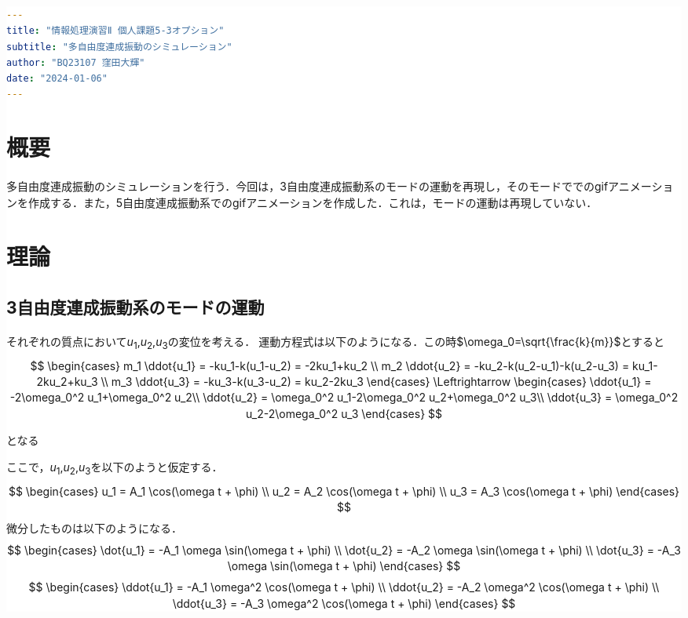 ```yaml
---
title: "情報処理演習Ⅱ 個人課題5-3オプション"
subtitle: "多自由度連成振動のシミュレーション"
author: "BQ23107 窪田大輝"
date: "2024-01-06"
---
```


# 概要
多自由度連成振動のシミュレーションを行う．今回は，3自由度連成振動系のモードの運動を再現し，そのモードででのgifアニメーションを作成する．また，5自由度連成振動系でのgifアニメーションを作成した．これは，モードの運動は再現していない．

# 理論
## 3自由度連成振動系のモードの運動
それぞれの質点において$u_1$,$u_2$,$u_3$の変位を考える．
運動方程式は以下のようになる．この時$\omega_0=\sqrt{\frac{k}{m}}$とすると
$$
\begin{cases}
    m_1 \ddot{u_1} = -ku_1-k(u_1-u_2) = -2ku_1+ku_2 \\
    m_2 \ddot{u_2} = -ku_2-k(u_2-u_1)-k(u_2-u_3) = ku_1-2ku_2+ku_3 \\
    m_3 \ddot{u_3} = -ku_3-k(u_3-u_2) = ku_2-2ku_3
\end{cases}
\Leftrightarrow
\begin{cases}
    \ddot{u_1} = -2\omega_0^2 u_1+\omega_0^2 u_2\\
    \ddot{u_2} = \omega_0^2 u_1-2\omega_0^2 u_2+\omega_0^2 u_3\\
    \ddot{u_3} = \omega_0^2 u_2-2\omega_0^2 u_3
\end{cases}
$$

となる

ここで，$u_1$,$u_2$,$u_3$を以下のようと仮定する．
$$
\begin{cases}
    u_1 = A_1 \cos(\omega t + \phi) \\
    u_2 = A_2 \cos(\omega t + \phi) \\
    u_3 = A_3 \cos(\omega t + \phi)
\end{cases}
$$
微分したものは以下のようになる．
$$
\begin{cases}
    \dot{u_1} = -A_1 \omega \sin(\omega t + \phi) \\
    \dot{u_2} = -A_2 \omega \sin(\omega t + \phi) \\
    \dot{u_3} = -A_3 \omega \sin(\omega t + \phi)
\end{cases}
$$
$$
\begin{cases}
    \ddot{u_1} = -A_1 \omega^2 \cos(\omega t + \phi) \\
    \ddot{u_2} = -A_2 \omega^2 \cos(\omega t + \phi) \\
    \ddot{u_3} = -A_3 \omega^2 \cos(\omega t + \phi)
\end{cases}
$$
